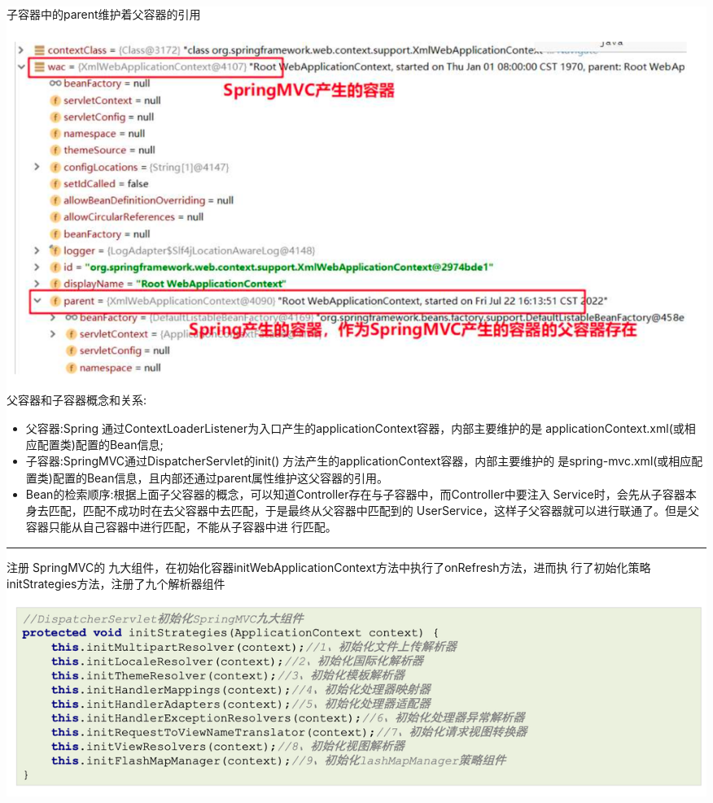 子容器中的parent维护着父容器的引用

![](picture/img4/img122.png)

父容器和子容器概念和关系:

- 父容器:Spring 通过ContextLoaderListener为入口产生的applicationContext容器，内部主要维护的是 applicationContext.xml(或相应配置类)配置的Bean信息;
- 子容器:SpringMVC通过DispatcherServlet的init() 方法产生的applicationContext容器，内部主要维护的 是spring-mvc.xml(或相应配置类)配置的Bean信息，且内部还通过parent属性维护这父容器的引用。
- Bean的检索顺序:根据上面子父容器的概念，可以知道Controller存在与子容器中，而Controller中要注入 Service时，会先从子容器本身去匹配，匹配不成功时在去父容器中去匹配，于是最终从父容器中匹配到的 UserService，这样子父容器就可以进行联通了。但是父容器只能从自己容器中进行匹配，不能从子容器中进 行匹配。

***

注册 SpringMVC的 九大组件，在初始化容器initWebApplicationContext方法中执行了onRefresh方法，进而执 行了初始化策略initStrategies方法，注册了九个解析器组件

![](picture/img4/img123.png)

